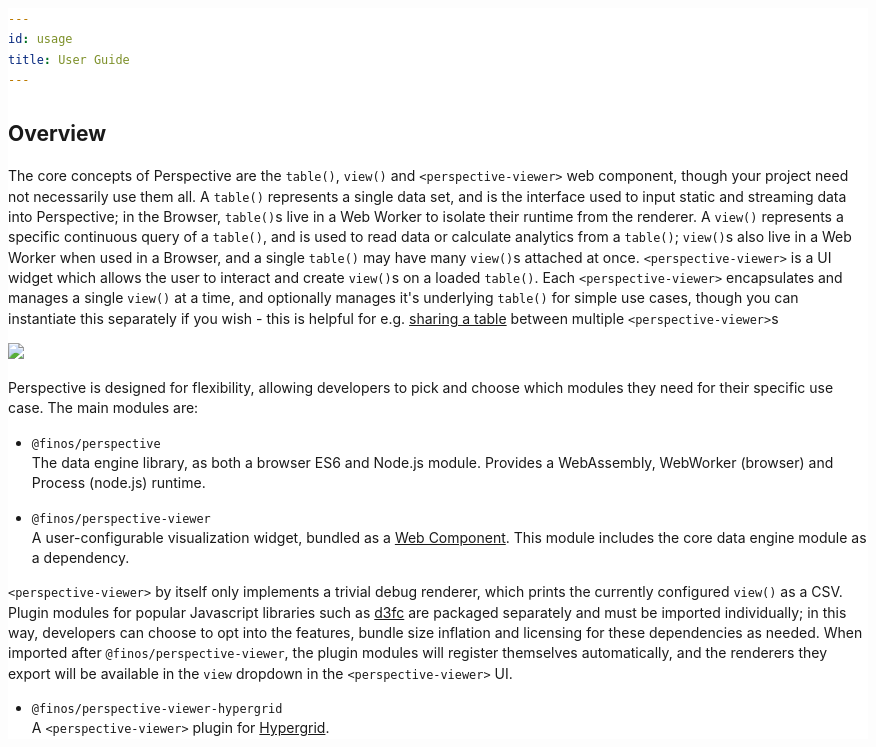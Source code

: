 ```yaml
---
id: usage
title: User Guide
---
```


## Overview

The core concepts of Perspective are the `table()`, `view()` and
`<perspective-viewer>` web component, though your project need not necessarily
use them all. A `table()` represents a single data set, and is the interface
used to input static and streaming data into Perspective; in the Browser,
`table()`s live in a Web Worker to isolate their runtime from the renderer.
A `view()` represents a specific continuous query of a `table()`, and is
used to read data or calculate analytics from a `table()`; `view()`s also
live in a Web Worker when used in a Browser, and a single `table()` may have
many `view()`s attached at once. `<perspective-viewer>` is a UI widget
which allows the user to interact and create `view()`s on a loaded `table()`.
Each `<perspective-viewer>` encapsulates and manages a single `view()` at a
time, and optionally manages it's underlying `table()` for simple use cases,
though you can instantiate this separately if you wish - this is helpful for
e.g. [sharing a table](<(#sharing-a-table-between-multiple-perspective-viewers)>)
between multiple `<perspective-viewer>`s

<img src="https://perspective.finos.org/svg/architecture.svg">

Perspective is designed for flexibility, allowing developers to pick and choose
which modules they need for their specific use case. The main modules are:

-   `@finos/perspective`  
    The data engine library, as both a browser ES6 and Node.js module. Provides a
    WebAssembly, WebWorker (browser) and Process (node.js)
    runtime.

-   `@finos/perspective-viewer`  
    A user-configurable visualization widget, bundled as a [Web Component](https://www.webcomponents.org/introduction).
    This module includes the core data engine module as a dependency.

`<perspective-viewer>` by itself only implements a trivial debug renderer, which
prints the currently configured `view()` as a CSV. Plugin modules for popular
Javascript libraries such as [d3fc](https://d3fc.io/)
are packaged separately and must be imported individually; in this way,
developers can choose to opt into the features, bundle size inflation and
licensing for these dependencies as needed. When imported after
`@finos/perspective-viewer`, the plugin modules will register
themselves automatically, and the renderers they export will be available in the
`view` dropdown in the `<perspective-viewer>` UI.

-   `@finos/perspective-viewer-hypergrid`  
    A `<perspective-viewer>` plugin for [Hypergrid](https://github.com/fin-hypergrid/core).
